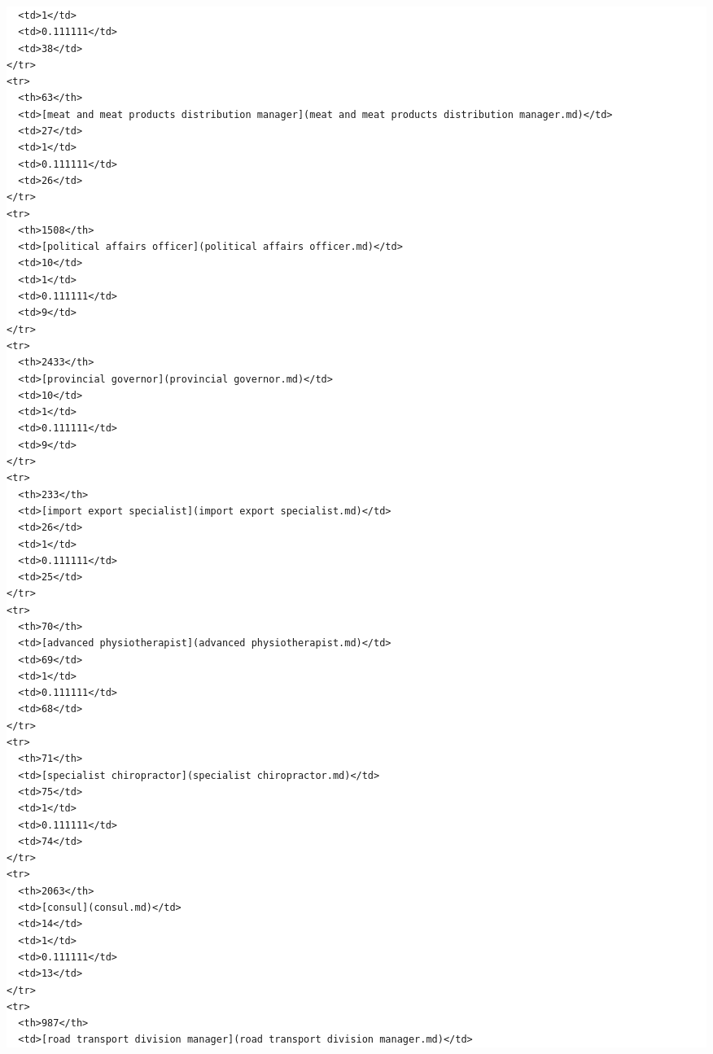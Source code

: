       <td>1</td>
      <td>0.111111</td>
      <td>38</td>
    </tr>
    <tr>
      <th>63</th>
      <td>[meat and meat products distribution manager](meat and meat products distribution manager.md)</td>
      <td>27</td>
      <td>1</td>
      <td>0.111111</td>
      <td>26</td>
    </tr>
    <tr>
      <th>1508</th>
      <td>[political affairs officer](political affairs officer.md)</td>
      <td>10</td>
      <td>1</td>
      <td>0.111111</td>
      <td>9</td>
    </tr>
    <tr>
      <th>2433</th>
      <td>[provincial governor](provincial governor.md)</td>
      <td>10</td>
      <td>1</td>
      <td>0.111111</td>
      <td>9</td>
    </tr>
    <tr>
      <th>233</th>
      <td>[import export specialist](import export specialist.md)</td>
      <td>26</td>
      <td>1</td>
      <td>0.111111</td>
      <td>25</td>
    </tr>
    <tr>
      <th>70</th>
      <td>[advanced physiotherapist](advanced physiotherapist.md)</td>
      <td>69</td>
      <td>1</td>
      <td>0.111111</td>
      <td>68</td>
    </tr>
    <tr>
      <th>71</th>
      <td>[specialist chiropractor](specialist chiropractor.md)</td>
      <td>75</td>
      <td>1</td>
      <td>0.111111</td>
      <td>74</td>
    </tr>
    <tr>
      <th>2063</th>
      <td>[consul](consul.md)</td>
      <td>14</td>
      <td>1</td>
      <td>0.111111</td>
      <td>13</td>
    </tr>
    <tr>
      <th>987</th>
      <td>[road transport division manager](road transport division manager.md)</td>